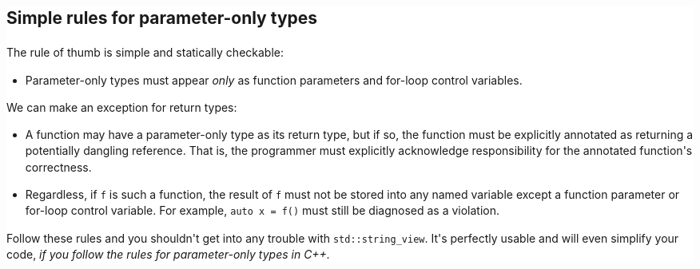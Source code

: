 
## Simple rules for parameter-only types

The rule of thumb is simple and statically checkable:

- Parameter-only types must appear *only* as function parameters and for-loop control variables.
  
We can make an exception for return types:

- A function may have a parameter-only type as its return type, but if so, the function must
  be explicitly annotated as returning a potentially dangling reference. That is, the
  programmer must explicitly acknowledge responsibility for the annotated function's
  correctness.

- Regardless, if `f` is such a function, the result of `f` must not be stored
  into any named variable except a function parameter or for-loop control variable.
  For example, `auto x = f()` must still be diagnosed as a violation.

Follow these rules and you shouldn't get into any trouble with `std::string_view`.
It's perfectly usable and will even simplify your code,
*if you follow the rules for parameter-only types in C++.*
